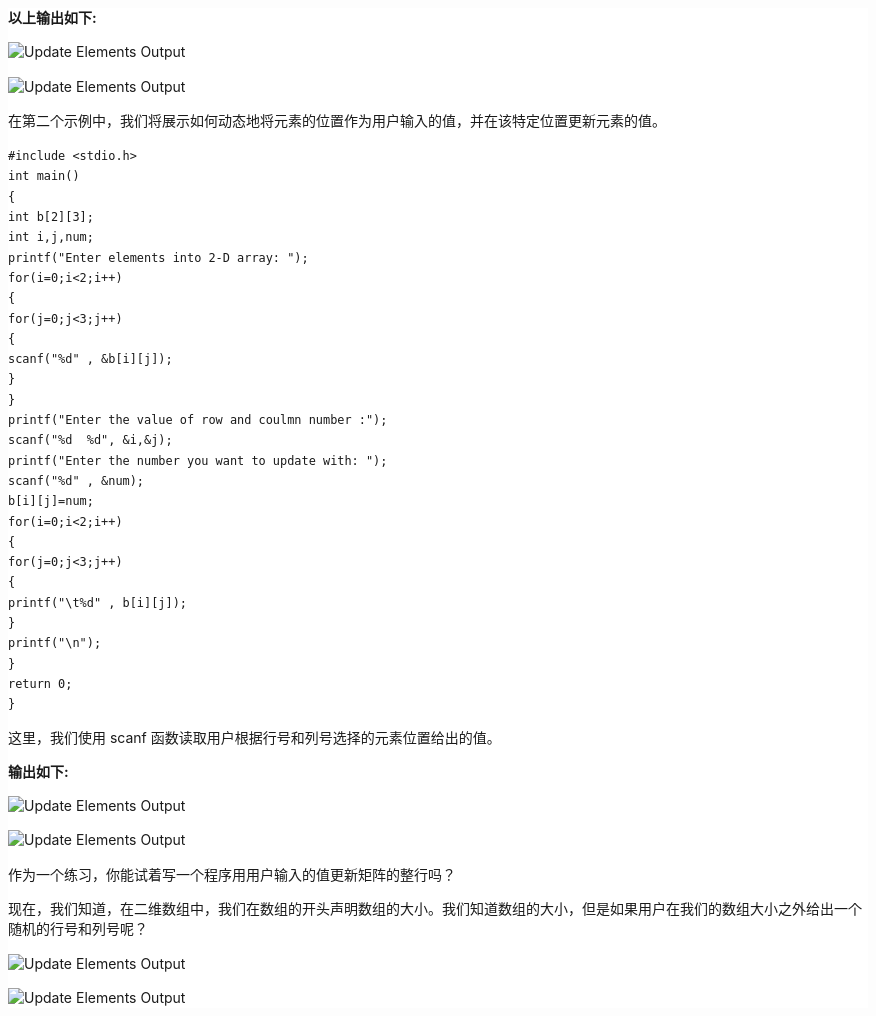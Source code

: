 **以上输出如下:**

![Update Elements Output](../Images/875c556315b45a11d913285a4bc17be1.png)

<noscript><img class="alignnone wp-image-219550 size-full" src="../Images/875c556315b45a11d913285a4bc17be1.png" alt="Update Elements Output" width="300" height="188" data-original-src="https://cdn.educba.com/academy/wp-content/uploads/2019/09/lo.png"/></noscript>

在第二个示例中，我们将展示如何动态地将元素的位置作为用户输入的值，并在该特定位置更新元素的值。

```
#include <stdio.h>
int main()
{
int b[2][3];
int i,j,num;
printf("Enter elements into 2-D array: ");
for(i=0;i<2;i++)
{
for(j=0;j<3;j++)
{
scanf("%d" , &b[i][j]);
}
}
printf("Enter the value of row and coulmn number :");
scanf("%d  %d", &i,&j);
printf("Enter the number you want to update with: ");
scanf("%d" , &num);
b[i][j]=num;
for(i=0;i<2;i++)
{
for(j=0;j<3;j++)
{
printf("\t%d" , b[i][j]);
}
printf("\n");
}
return 0;
}
```

这里，我们使用 scanf 函数读取用户根据行号和列号选择的元素位置给出的值。

**输出如下:**

![Update Elements Output](../Images/568832c8cc4759f05770baf04a2de6e4.png)

<noscript><img class="alignnone wp-image-219553 size-full" src="../Images/568832c8cc4759f05770baf04a2de6e4.png" alt="Update Elements Output" width="397" height="238" srcset="https://cdn.educba.com/academy/wp-content/uploads/2019/09/yy.png 397w, https://cdn.educba.com/academy/wp-content/uploads/2019/09/yy-300x180.png 300w" sizes="(max-width: 397px) 100vw, 397px" data-original-src="https://cdn.educba.com/academy/wp-content/uploads/2019/09/yy.png"/></noscript>

作为一个练习，你能试着写一个程序用用户输入的值更新矩阵的整行吗？

现在，我们知道，在二维数组中，我们在数组的开头声明数组的大小。我们知道数组的大小，但是如果用户在我们的数组大小之外给出一个随机的行号和列号呢？

![Update Elements Output](../Images/4157c6f19e63e4b6c56bc0b8078a6cf2.png)

<noscript><img class="alignnone wp-image-219557 size-full" src="../Images/4157c6f19e63e4b6c56bc0b8078a6cf2.png" alt="Update Elements Output" width="406" height="230" srcset="https://cdn.educba.com/academy/wp-content/uploads/2019/09/ffg.png 406w, https://cdn.educba.com/academy/wp-content/uploads/2019/09/ffg-300x170.png 300w" sizes="(max-width: 406px) 100vw, 406px" data-original-src="https://cdn.educba.com/academy/wp-content/uploads/2019/09/ffg.png"/></noscript>
